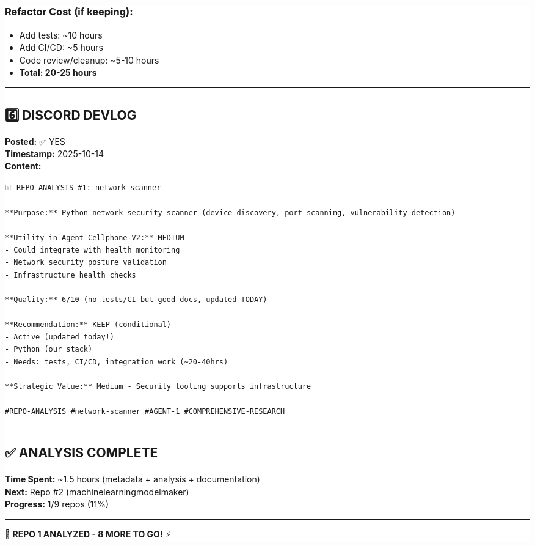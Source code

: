 ### **Refactor Cost (if keeping):**
- Add tests: ~10 hours
- Add CI/CD: ~5 hours
- Code review/cleanup: ~5-10 hours
- **Total: 20-25 hours**

---

## 6️⃣ **DISCORD DEVLOG**

**Posted:** ✅ YES  
**Timestamp:** 2025-10-14  
**Content:**

```
📊 REPO ANALYSIS #1: network-scanner

**Purpose:** Python network security scanner (device discovery, port scanning, vulnerability detection)

**Utility in Agent_Cellphone_V2:** MEDIUM
- Could integrate with health monitoring
- Network security posture validation
- Infrastructure health checks

**Quality:** 6/10 (no tests/CI but good docs, updated TODAY)

**Recommendation:** KEEP (conditional)
- Active (updated today!)
- Python (our stack)
- Needs: tests, CI/CD, integration work (~20-40hrs)

**Strategic Value:** Medium - Security tooling supports infrastructure

#REPO-ANALYSIS #network-scanner #AGENT-1 #COMPREHENSIVE-RESEARCH
```

---

## ✅ **ANALYSIS COMPLETE**

**Time Spent:** ~1.5 hours (metadata + analysis + documentation)  
**Next:** Repo #2 (machinelearningmodelmaker)  
**Progress:** 1/9 repos (11%)

---

**🐝 REPO 1 ANALYZED - 8 MORE TO GO!** ⚡

